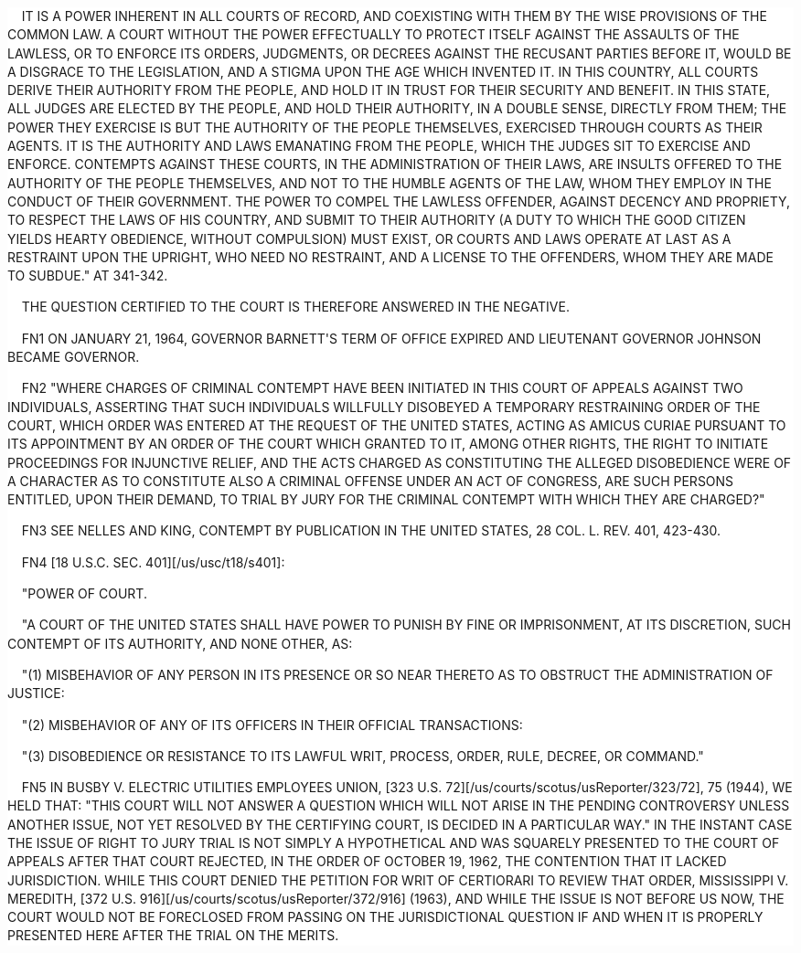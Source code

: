     IT IS A POWER INHERENT IN ALL COURTS OF RECORD, AND COEXISTING WITH THEM BY THE WISE PROVISIONS OF THE COMMON LAW.  A COURT WITHOUT THE POWER EFFECTUALLY TO PROTECT ITSELF AGAINST THE ASSAULTS OF THE LAWLESS, OR TO ENFORCE ITS ORDERS, JUDGMENTS, OR DECREES AGAINST THE RECUSANT PARTIES BEFORE IT, WOULD BE A DISGRACE TO THE LEGISLATION, AND A STIGMA UPON THE AGE WHICH INVENTED IT.  IN THIS COUNTRY, ALL COURTS DERIVE THEIR AUTHORITY FROM THE PEOPLE, AND HOLD IT IN TRUST FOR THEIR SECURITY AND BENEFIT.  IN THIS STATE, ALL JUDGES ARE ELECTED BY THE PEOPLE, AND HOLD THEIR AUTHORITY, IN A DOUBLE SENSE, DIRECTLY FROM THEM; THE POWER THEY EXERCISE IS BUT THE AUTHORITY OF THE PEOPLE THEMSELVES, EXERCISED THROUGH COURTS AS THEIR AGENTS.  IT IS THE AUTHORITY AND LAWS EMANATING FROM THE PEOPLE, WHICH THE JUDGES SIT TO EXERCISE AND ENFORCE.  CONTEMPTS AGAINST THESE COURTS, IN THE ADMINISTRATION OF THEIR LAWS, ARE INSULTS OFFERED TO THE AUTHORITY OF THE PEOPLE THEMSELVES, AND NOT TO THE HUMBLE AGENTS OF THE LAW, WHOM THEY EMPLOY IN THE CONDUCT OF THEIR GOVERNMENT.  THE POWER TO COMPEL THE LAWLESS OFFENDER, AGAINST DECENCY AND PROPRIETY, TO RESPECT THE LAWS OF HIS COUNTRY, AND SUBMIT TO THEIR AUTHORITY (A DUTY TO WHICH THE GOOD CITIZEN YIELDS HEARTY OBEDIENCE, WITHOUT COMPULSION) MUST EXIST, OR COURTS AND LAWS OPERATE AT LAST AS A RESTRAINT UPON THE UPRIGHT, WHO NEED NO RESTRAINT, AND A LICENSE TO THE OFFENDERS, WHOM THEY ARE MADE TO SUBDUE."  AT 341-342.

    THE QUESTION CERTIFIED TO THE COURT IS THEREFORE ANSWERED IN THE NEGATIVE.

    FN1  ON JANUARY 21, 1964, GOVERNOR BARNETT'S TERM OF OFFICE EXPIRED AND LIEUTENANT GOVERNOR JOHNSON BECAME GOVERNOR.

    FN2  "WHERE CHARGES OF CRIMINAL CONTEMPT HAVE BEEN INITIATED IN THIS COURT OF APPEALS AGAINST TWO INDIVIDUALS, ASSERTING THAT SUCH INDIVIDUALS WILLFULLY DISOBEYED A TEMPORARY RESTRAINING ORDER OF THE COURT, WHICH ORDER WAS ENTERED AT THE REQUEST OF THE UNITED STATES, ACTING AS AMICUS CURIAE PURSUANT TO ITS APPOINTMENT BY AN ORDER OF THE COURT WHICH GRANTED TO IT, AMONG OTHER RIGHTS, THE RIGHT TO INITIATE PROCEEDINGS FOR INJUNCTIVE RELIEF, AND THE ACTS CHARGED AS CONSTITUTING THE ALLEGED DISOBEDIENCE WERE OF A CHARACTER AS TO CONSTITUTE ALSO A CRIMINAL OFFENSE UNDER AN ACT OF CONGRESS, ARE SUCH PERSONS ENTITLED, UPON THEIR DEMAND, TO TRIAL BY JURY FOR THE CRIMINAL CONTEMPT WITH WHICH THEY ARE CHARGED?"

    FN3  SEE NELLES AND KING, CONTEMPT BY PUBLICATION IN THE UNITED STATES, 28 COL. L. REV. 401, 423-430.

    FN4  [18 U.S.C. SEC. 401][/us/usc/t18/s401]:

    "POWER OF COURT.

    "A COURT OF THE UNITED STATES SHALL HAVE POWER TO PUNISH BY FINE OR IMPRISONMENT, AT ITS DISCRETION, SUCH CONTEMPT OF ITS AUTHORITY, AND NONE OTHER, AS:

    "(1)  MISBEHAVIOR OF ANY PERSON IN ITS PRESENCE OR SO NEAR THERETO AS TO OBSTRUCT THE ADMINISTRATION OF JUSTICE:

    "(2)  MISBEHAVIOR OF ANY OF ITS OFFICERS IN THEIR OFFICIAL TRANSACTIONS:

    "(3)  DISOBEDIENCE OR RESISTANCE TO ITS LAWFUL WRIT, PROCESS, ORDER, RULE, DECREE, OR COMMAND."

    FN5  IN BUSBY V. ELECTRIC UTILITIES EMPLOYEES UNION, [323 U.S. 72][/us/courts/scotus/usReporter/323/72], 75 (1944), WE HELD THAT:  "THIS COURT WILL NOT ANSWER A QUESTION WHICH WILL NOT ARISE IN THE PENDING CONTROVERSY UNLESS ANOTHER ISSUE, NOT YET RESOLVED BY THE CERTIFYING COURT, IS DECIDED IN A PARTICULAR WAY."  IN THE INSTANT CASE THE ISSUE OF RIGHT TO JURY TRIAL IS NOT SIMPLY A HYPOTHETICAL AND WAS SQUARELY PRESENTED TO THE COURT OF APPEALS AFTER THAT COURT REJECTED, IN THE ORDER OF OCTOBER 19, 1962, THE CONTENTION THAT IT LACKED JURISDICTION.  WHILE THIS COURT DENIED THE PETITION FOR WRIT OF CERTIORARI TO REVIEW THAT ORDER, MISSISSIPPI V. MEREDITH, [372 U.S. 916][/us/courts/scotus/usReporter/372/916] (1963), AND WHILE THE ISSUE IS NOT BEFORE US NOW, THE COURT WOULD NOT BE FORECLOSED FROM PASSING ON THE JURISDICTIONAL QUESTION IF AND WHEN IT IS PROPERLY PRESENTED HERE AFTER THE TRIAL ON THE MERITS.
